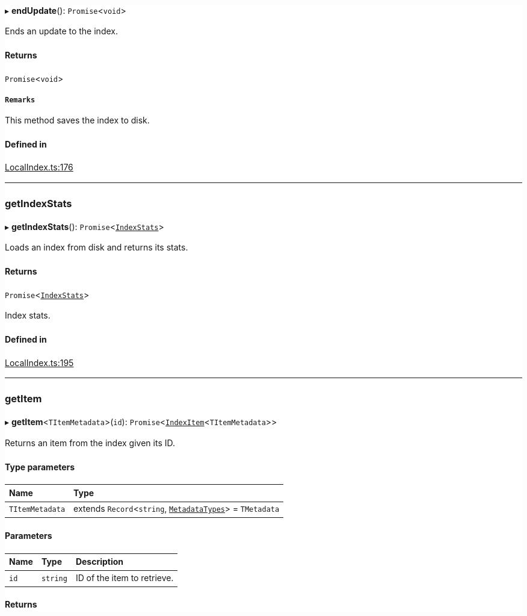 ▸ **endUpdate**(): `Promise`\<`void`\>

Ends an update to the index.

#### Returns

`Promise`\<`void`\>

**`Remarks`**

This method saves the index to disk.

#### Defined in

[LocalIndex.ts:176](https://github.com/bartonmalow/vectra/blob/418123d/src/LocalIndex.ts#L176)

___

### getIndexStats

▸ **getIndexStats**(): `Promise`\<[`IndexStats`](../interfaces/IndexStats.md)\>

Loads an index from disk and returns its stats.

#### Returns

`Promise`\<[`IndexStats`](../interfaces/IndexStats.md)\>

Index stats.

#### Defined in

[LocalIndex.ts:195](https://github.com/bartonmalow/vectra/blob/418123d/src/LocalIndex.ts#L195)

___

### getItem

▸ **getItem**\<`TItemMetadata`\>(`id`): `Promise`\<[`IndexItem`](../interfaces/IndexItem.md)\<`TItemMetadata`\>\>

Returns an item from the index given its ID.

#### Type parameters

| Name | Type |
| :------ | :------ |
| `TItemMetadata` | extends `Record`\<`string`, [`MetadataTypes`](../modules.md#metadatatypes)\> = `TMetadata` |

#### Parameters

| Name | Type | Description |
| :------ | :------ | :------ |
| `id` | `string` | ID of the item to retrieve. |

#### Returns
